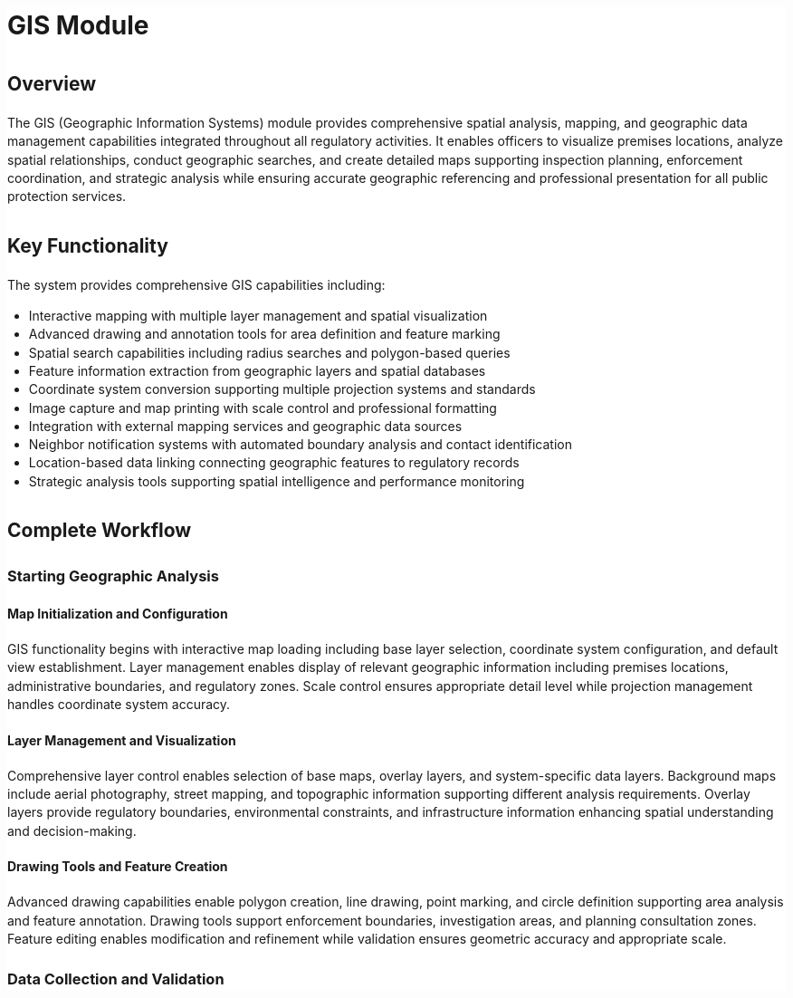 # GIS Module

## Overview
The GIS (Geographic Information Systems) module provides comprehensive spatial analysis, mapping, and geographic data management capabilities integrated throughout all regulatory activities. It enables officers to visualize premises locations, analyze spatial relationships, conduct geographic searches, and create detailed maps supporting inspection planning, enforcement coordination, and strategic analysis while ensuring accurate geographic referencing and professional presentation for all public protection services.

## Key Functionality
The system provides comprehensive GIS capabilities including:

- Interactive mapping with multiple layer management and spatial visualization
- Advanced drawing and annotation tools for area definition and feature marking
- Spatial search capabilities including radius searches and polygon-based queries
- Feature information extraction from geographic layers and spatial databases
- Coordinate system conversion supporting multiple projection systems and standards
- Image capture and map printing with scale control and professional formatting
- Integration with external mapping services and geographic data sources
- Neighbor notification systems with automated boundary analysis and contact identification
- Location-based data linking connecting geographic features to regulatory records
- Strategic analysis tools supporting spatial intelligence and performance monitoring

## Complete Workflow

### Starting Geographic Analysis

#### Map Initialization and Configuration
GIS functionality begins with interactive map loading including base layer selection, coordinate system configuration, and default view establishment. Layer management enables display of relevant geographic information including premises locations, administrative boundaries, and regulatory zones. Scale control ensures appropriate detail level while projection management handles coordinate system accuracy.

#### Layer Management and Visualization
Comprehensive layer control enables selection of base maps, overlay layers, and system-specific data layers. Background maps include aerial photography, street mapping, and topographic information supporting different analysis requirements. Overlay layers provide regulatory boundaries, environmental constraints, and infrastructure information enhancing spatial understanding and decision-making.

#### Drawing Tools and Feature Creation
Advanced drawing capabilities enable polygon creation, line drawing, point marking, and circle definition supporting area analysis and feature annotation. Drawing tools support enforcement boundaries, investigation areas, and planning consultation zones. Feature editing enables modification and refinement while validation ensures geometric accuracy and appropriate scale.

### Data Collection and Validation
